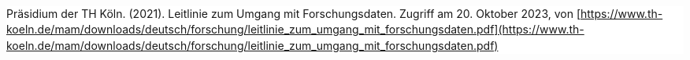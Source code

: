 Präsidium der TH Köln. (2021). Leitlinie zum Umgang mit Forschungsdaten. Zugriff am 20. Oktober 2023, von [https://www.th-koeln.de/mam/downloads/deutsch/forschung/leitlinie_zum_umgang_mit_forschungsdaten.pdf](https://www.th-koeln.de/mam/downloads/deutsch/forschung/leitlinie_zum_umgang_mit_forschungsdaten.pdf)
